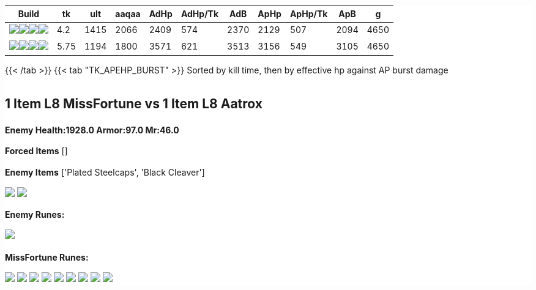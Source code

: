 



 Build |tk|ult|aaqaa|AdHp|AdHp/Tk|AdB|ApHp|ApHp/Tk|ApB|g
-|-|-|-|-|-|-|-|-|-|-
![](/item/6697.png)![](/item/1001.png)![](/item/1053.png)![](/item/1055.png)|4.2|1415|2066|2409|574|2370|2129|507|2094|4650
![](/item/6673.png)![](/item/1001.png)![](/item/1053.png)![](/item/1055.png)|5.75|1194|1800|3571|621|3513|3156|549|3105|4650
{{< /tab >}}
{{< tab "TK_APEHP_BURST" >}}
Sorted by kill time, then by effective hp against AP burst damage
## 1 Item L8 MissFortune vs 1 Item L8 Aatrox

**Enemy Health:1928.0 Armor:97.0 Mr:46.0**


**Forced Items** []








**Enemy Items** ['Plated Steelcaps', 'Black Cleaver']





![](/item/3047.png)
![](/item/3071.png)



**Enemy Runes:**





![](/StatMods/StatModsHealthScalingIcon.png)



**MissFortune Runes:**


![](/Styles/Precision/PressTheAttack/PressTheAttack.png)
![](/Styles/Precision/PresenceOfMind/PresenceOfMind.png)
![](/Styles/Precision/LegendAlacrity/LegendAlacrity.png)
![](/Styles/Precision/CutDown/CutDown.png)
![](/Styles/Sorcery/AbsoluteFocus/AbsoluteFocus.png)
![](/Styles/Sorcery/GatheringStorm/GatheringStorm.png)
![](/StatMods/StatModsAdaptiveForceIcon.png)
![](/StatMods/StatModsAdaptiveForceIcon.png)
![](/StatMods/StatModsHealthScalingIcon.png)
